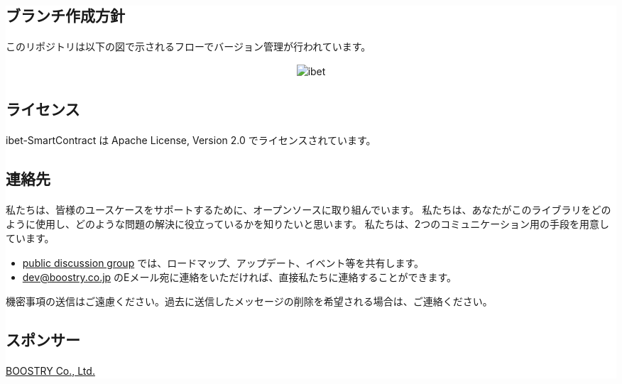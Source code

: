 ## ブランチ作成方針

このリポジトリは以下の図で示されるフローでバージョン管理が行われています。

<p align='center'>
  <img alt="ibet" src="https://user-images.githubusercontent.com/963333/161243132-5216b4f0-cbc6-443f-bcfc-9eafb4858cb1.png"/>
</p>


## ライセンス

ibet-SmartContract は Apache License, Version 2.0 でライセンスされています。


## 連絡先

私たちは、皆様のユースケースをサポートするために、オープンソースに取り組んでいます。 私たちは、あなたがこのライブラリをどのように使用し、どのような問題の解決に役立っているかを知りたいと思います。 私たちは、2つのコミュニケーション用の手段を用意しています。

- [public discussion group](https://github.com/BoostryJP/ibet-SmartContract/discussions) では、ロードマップ、アップデート、イベント等を共有します。
- [dev@boostry.co.jp](mailto:dev@boostry.co.jp) のEメール宛に連絡をいただければ、直接私たちに連絡することができます。

機密事項の送信はご遠慮ください。過去に送信したメッセージの削除を希望される場合は、ご連絡ください。

## スポンサー

[BOOSTRY Co., Ltd.](https://boostry.co.jp/)
